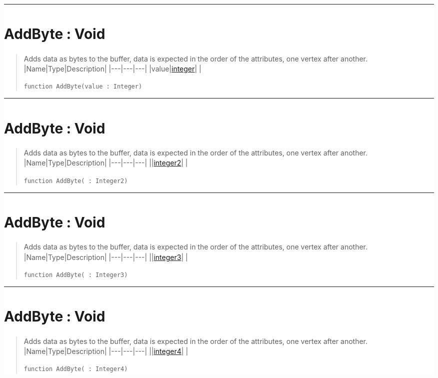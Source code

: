 

---  
 #  AddByte : Void

> Adds data as bytes to the buffer, data is expected in the order of the attributes, one vertex after another.
> |Name|Type|Description|
> |---|---|---|
> |value|[integer](https://github.com/ZilchEngine/ZilchDocs/blob/master/code_reference/nada_base_types/integer.markdown)| |
> ``` lang=cpp, name=Nada
> function AddByte(value : Integer)
> ``` 


---  
 #  AddByte : Void

> Adds data as bytes to the buffer, data is expected in the order of the attributes, one vertex after another.
> |Name|Type|Description|
> |---|---|---|
> ||[integer2](https://github.com/ZilchEngine/ZilchDocs/blob/master/code_reference/nada_base_types/integer2.markdown)| |
> ``` lang=cpp, name=Nada
> function AddByte( : Integer2)
> ``` 


---  
 #  AddByte : Void

> Adds data as bytes to the buffer, data is expected in the order of the attributes, one vertex after another.
> |Name|Type|Description|
> |---|---|---|
> ||[integer3](https://github.com/ZilchEngine/ZilchDocs/blob/master/code_reference/nada_base_types/integer3.markdown)| |
> ``` lang=cpp, name=Nada
> function AddByte( : Integer3)
> ``` 


---  
 #  AddByte : Void

> Adds data as bytes to the buffer, data is expected in the order of the attributes, one vertex after another.
> |Name|Type|Description|
> |---|---|---|
> ||[integer4](https://github.com/ZilchEngine/ZilchDocs/blob/master/code_reference/nada_base_types/integer4.markdown)| |
> ``` lang=cpp, name=Nada
> function AddByte( : Integer4)
> ``` 
